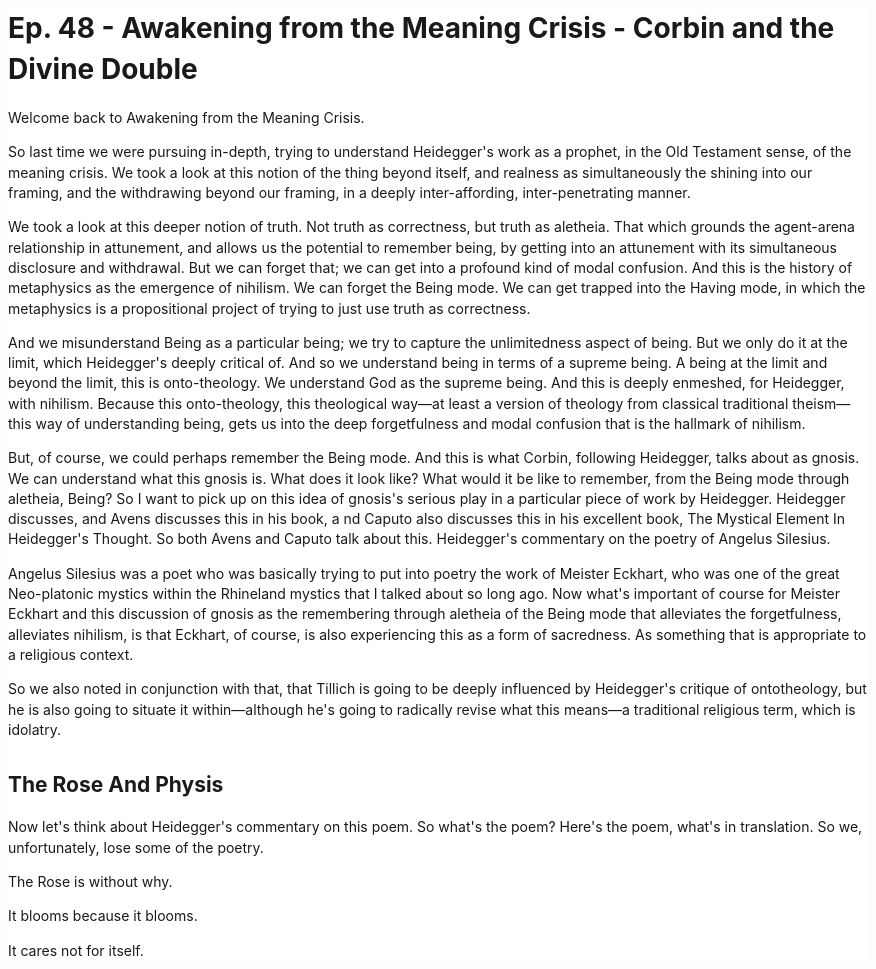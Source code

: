 # Ep. 48 - Awakening from the Meaning Crisis - Corbin and the Divine Double

Welcome back to Awakening from the Meaning Crisis.

So last time we were pursuing in-depth, trying to understand Heidegger's work as a prophet, in the Old Testament sense, of the meaning crisis. We took a look at this notion of the thing beyond itself, and realness as simultaneously the shining into our framing, and the withdrawing beyond our framing, in a deeply inter-affording, inter-penetrating manner.

We took a look at this deeper notion of truth. Not truth as correctness, but truth as aletheia. That which grounds the agent-arena relationship in attunement, and allows us the potential to remember being, by getting into an attunement with its simultaneous disclosure and withdrawal. But we can forget that; we can get into a profound kind of modal confusion. And this is the history of metaphysics as the emergence of nihilism. We can forget the Being mode. We can get trapped into the Having mode, in which the metaphysics is a propositional project of trying to just use truth as correctness.

And we misunderstand Being as a particular being; we try to capture the unlimitedness aspect of being. But we only do it at the limit, which Heidegger's deeply critical of. And so we understand being in terms of a supreme being. A being at the limit and beyond the limit, this is onto-theology. We understand God as the supreme being. And this is deeply enmeshed, for Heidegger, with nihilism. Because this onto-theology, this theological way—at least a version of theology from classical traditional theism—this way of understanding being, gets us into the deep forgetfulness and modal confusion that is the hallmark of nihilism.

But, of course, we could perhaps remember the Being mode. And this is what Corbin, following Heidegger, talks about as gnosis. We can understand what this gnosis is. What does it look like? What would it be like to remember, from the Being mode through aletheia, Being? So I want to pick up on this idea of gnosis's serious play in a particular piece of work by Heidegger. Heidegger discusses, and Avens discusses this in his book, a nd Caputo also discusses this in his excellent book, The Mystical Element In Heidegger's Thought. So both Avens and Caputo talk about this. Heidegger's commentary on the poetry of Angelus Silesius.

Angelus Silesius was a poet who was basically trying to put into poetry the work of Meister Eckhart, who was one of the great Neo-platonic mystics within the Rhineland mystics that I talked about so long ago. Now what's important of course for Meister Eckhart and this discussion of gnosis as the remembering through aletheia of the Being mode that alleviates the forgetfulness, alleviates nihilism, is that Eckhart, of course, is also experiencing this as a form of sacredness. As something that is appropriate to a religious context.

So we also noted in conjunction with that, that Tillich is going to be deeply influenced by Heidegger's critique of ontotheology, but he is also going to situate it within—although he's going to radically revise what this means—a traditional religious term, which is idolatry.

## The Rose And Physis

Now let's think about Heidegger's commentary on this poem. So what's the poem? Here's the poem, what's in translation. So we, unfortunately, lose some of the poetry.

The Rose is without why.  

It blooms because it blooms.  

It cares not for itself.  
